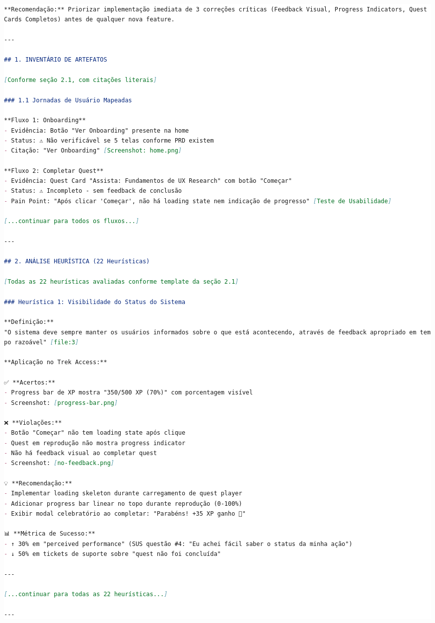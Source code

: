 ```markdown
**Recomendação:** Priorizar implementação imediata de 3 correções críticas (Feedback Visual, Progress Indicators, Quest Cards Completos) antes de qualquer nova feature.

---

## 1. INVENTÁRIO DE ARTEFATOS

[Conforme seção 2.1, com citações literais]

### 1.1 Jornadas de Usuário Mapeadas

**Fluxo 1: Onboarding**
- Evidência: Botão "Ver Onboarding" presente na home
- Status: ⚠️ Não verificável se 5 telas conforme PRD existem
- Citação: "Ver Onboarding" [Screenshot: home.png]

**Fluxo 2: Completar Quest**
- Evidência: Quest Card "Assista: Fundamentos de UX Research" com botão "Começar"
- Status: ⚠️ Incompleto - sem feedback de conclusão
- Pain Point: "Após clicar 'Começar', não há loading state nem indicação de progresso" [Teste de Usabilidade]

[...continuar para todos os fluxos...]

---

## 2. ANÁLISE HEURÍSTICA (22 Heurísticas)

[Todas as 22 heurísticas avaliadas conforme template da seção 2.1]

### Heurística 1: Visibilidade do Status do Sistema

**Definição:**  
"O sistema deve sempre manter os usuários informados sobre o que está acontecendo, através de feedback apropriado em tempo razoável" [file:3]

**Aplicação no Trek Access:**

✅ **Acertos:**
- Progress bar de XP mostra "350/500 XP (70%)" com porcentagem visível
- Screenshot: [progress-bar.png]

❌ **Violações:**
- Botão "Começar" não tem loading state após clique
- Quest em reprodução não mostra progress indicator
- Não há feedback visual ao completar quest
- Screenshot: [no-feedback.png]

💡 **Recomendação:**
- Implementar loading skeleton durante carregamento de quest player
- Adicionar progress bar linear no topo durante reprodução (0-100%)
- Exibir modal celebratório ao completar: "Parabéns! +35 XP ganho 🎉"

📊 **Métrica de Sucesso:**
- ↑ 30% em "perceived performance" (SUS questão #4: "Eu achei fácil saber o status da minha ação")
- ↓ 50% em tickets de suporte sobre "quest não foi concluída"

---

[...continuar para todas as 22 heurísticas...]

---

```

[^1]: 787961352-Design-de-Produto-Uma-visao-Product-Led-sobre-design-de-produtos-digitais-Josias-Olive.txt
[^2]: 682070868-Lean-Inception.pdf
[^3]: 685514993-Leis-Da-Psicologia-Aplicadas-a-UX-Jon-Yablonski-2020-Novatec-Editora-9788575226766-7b6.pdf
[^4]: image.jpg
[^5]: 756392621-100-casos-de-uso-de-IA-Generativa.txt